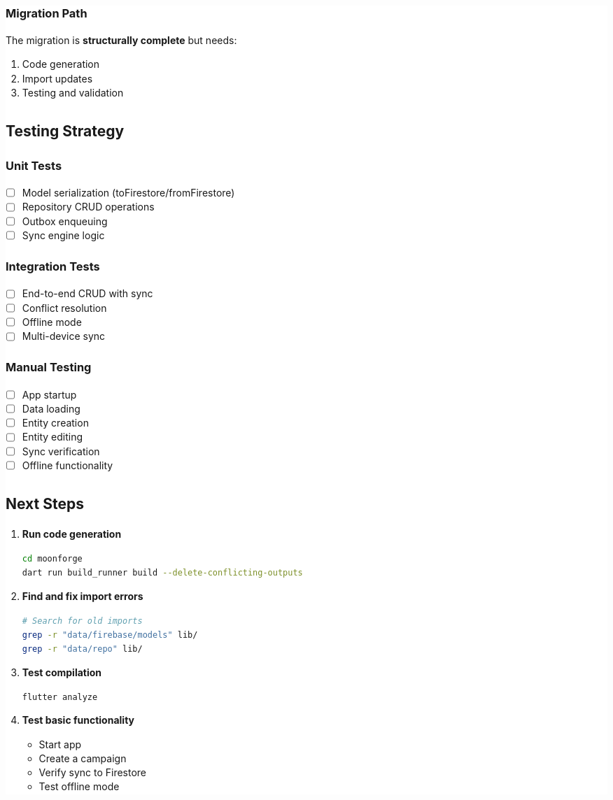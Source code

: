 ### Migration Path
The migration is **structurally complete** but needs:
1. Code generation
2. Import updates
3. Testing and validation

## Testing Strategy

### Unit Tests
- [ ] Model serialization (toFirestore/fromFirestore)
- [ ] Repository CRUD operations
- [ ] Outbox enqueuing
- [ ] Sync engine logic

### Integration Tests
- [ ] End-to-end CRUD with sync
- [ ] Conflict resolution
- [ ] Offline mode
- [ ] Multi-device sync

### Manual Testing
- [ ] App startup
- [ ] Data loading
- [ ] Entity creation
- [ ] Entity editing
- [ ] Sync verification
- [ ] Offline functionality

## Next Steps

1. **Run code generation**
   ```bash
   cd moonforge
   dart run build_runner build --delete-conflicting-outputs
   ```

2. **Find and fix import errors**
   ```bash
   # Search for old imports
   grep -r "data/firebase/models" lib/
   grep -r "data/repo" lib/
   ```

3. **Test compilation**
   ```bash
   flutter analyze
   ```

4. **Test basic functionality**
   - Start app
   - Create a campaign
   - Verify sync to Firestore
   - Test offline mode

